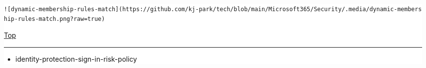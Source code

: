 	![dynamic-membership-rules-match](https://github.com/kj-park/tech/blob/main/Microsoft365/Security/.media/dynamic-membership-rules-match.png?raw=true)

[Top](#)

---

- identity-protection-sign-in-risk-policy
